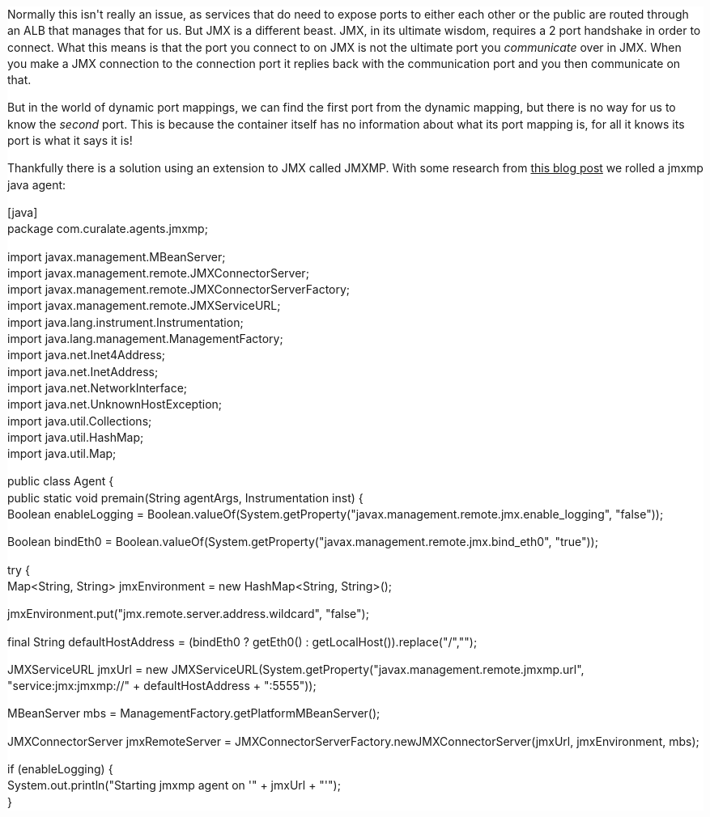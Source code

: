 Normally this isn't really an issue, as services that do need to expose ports to either each other or the public are routed through an ALB that manages that for us. But JMX is a different beast. JMX, in its ultimate wisdom, requires a 2 port handshake in order to connect. What this means is that the port you connect to on JMX is not the ultimate port you _communicate_ over in JMX. When you make a JMX connection to the connection port it replies back with the communication port and you then communicate on that.

But in the world of dynamic port mappings, we can find the first port from the dynamic mapping, but there is no way for us to know the _second_ port. This is because the container itself has no information about what its port mapping is, for all it knows its port is what it says it is!

Thankfully there is a solution using an extension to JMX called JMXMP. With some research from [this blog post](https://github.com/frankgrimes97/jmxmp-java-agent) we rolled a jmxmp java agent:

[java]  
package com.curalate.agents.jmxmp;

import javax.management.MBeanServer;  
import javax.management.remote.JMXConnectorServer;  
import javax.management.remote.JMXConnectorServerFactory;  
import javax.management.remote.JMXServiceURL;  
import java.lang.instrument.Instrumentation;  
import java.lang.management.ManagementFactory;  
import java.net.Inet4Address;  
import java.net.InetAddress;  
import java.net.NetworkInterface;  
import java.net.UnknownHostException;  
import java.util.Collections;  
import java.util.HashMap;  
import java.util.Map;

public class Agent {  
 public static void premain(String agentArgs, Instrumentation inst) {  
 Boolean enableLogging = Boolean.valueOf(System.getProperty("javax.management.remote.jmx.enable\_logging", "false"));

Boolean bindEth0 = Boolean.valueOf(System.getProperty("javax.management.remote.jmx.bind\_eth0", "true"));

try {  
 Map\<String, String\> jmxEnvironment = new HashMap\<String, String\>();

jmxEnvironment.put("jmx.remote.server.address.wildcard", "false");

final String defaultHostAddress = (bindEth0 ? getEth0() : getLocalHost()).replace("/","");

JMXServiceURL jmxUrl = new JMXServiceURL(System.getProperty("javax.management.remote.jmxmp.url", "service:jmx:jmxmp://" + defaultHostAddress + ":5555"));

MBeanServer mbs = ManagementFactory.getPlatformMBeanServer();

JMXConnectorServer jmxRemoteServer = JMXConnectorServerFactory.newJMXConnectorServer(jmxUrl, jmxEnvironment, mbs);

if (enableLogging) {  
 System.out.println("Starting jmxmp agent on '" + jmxUrl + "'");  
 }
